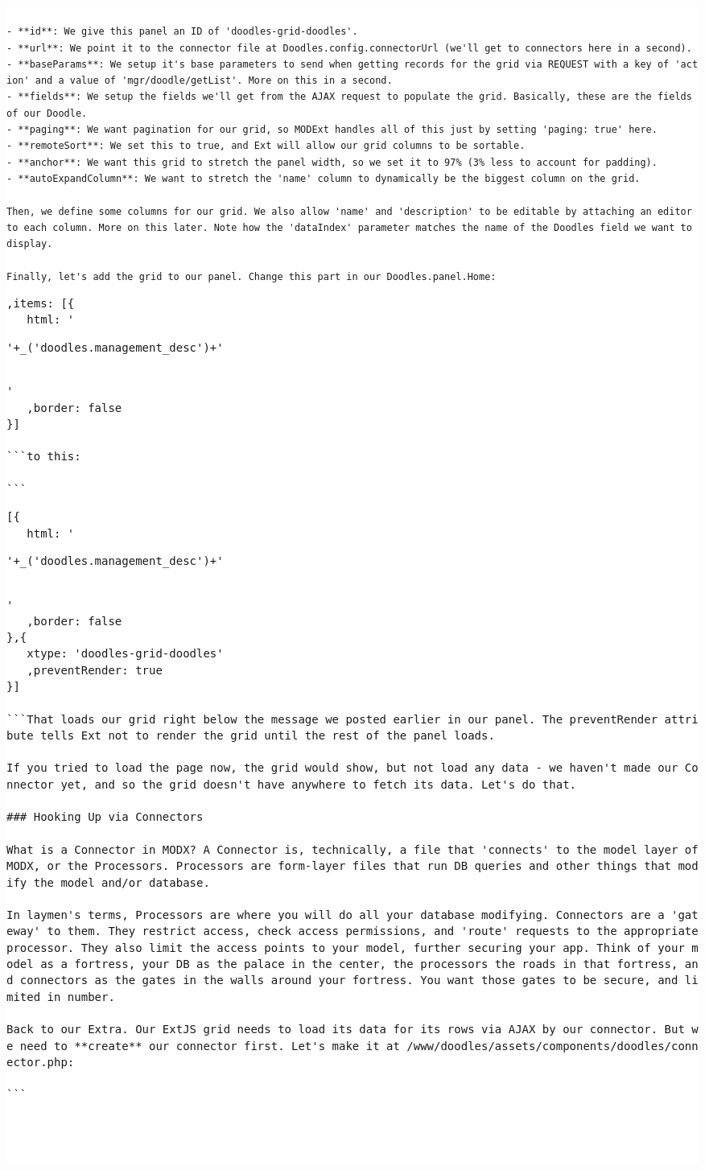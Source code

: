 ```Whew, a lot in there! Let's start off with the configuration parameters we're setting.

- **id**: We give this panel an ID of 'doodles-grid-doodles'.
- **url**: We point it to the connector file at Doodles.config.connectorUrl (we'll get to connectors here in a second).
- **baseParams**: We setup it's base parameters to send when getting records for the grid via REQUEST with a key of 'action' and a value of 'mgr/doodle/getList'. More on this in a second.
- **fields**: We setup the fields we'll get from the AJAX request to populate the grid. Basically, these are the fields of our Doodle.
- **paging**: We want pagination for our grid, so MODExt handles all of this just by setting 'paging: true' here.
- **remoteSort**: We set this to true, and Ext will allow our grid columns to be sortable.
- **anchor**: We want this grid to stretch the panel width, so we set it to 97% (3% less to account for padding).
- **autoExpandColumn**: We want to stretch the 'name' column to dynamically be the biggest column on the grid.

Then, we define some columns for our grid. We also allow 'name' and 'description' to be editable by attaching an editor to each column. More on this later. Note how the 'dataIndex' parameter matches the name of the Doodles field we want to display.

Finally, let's add the grid to our panel. Change this part in our Doodles.panel.Home:

```
<pre class="brush: php">
,items: [{
   html: '<p>'+_('doodles.management_desc')+'</p><br />'
   ,border: false
}]

```to this:

```
<pre class="brush: php">
[{
   html: '<p>'+_('doodles.management_desc')+'</p><br />'
   ,border: false
},{
   xtype: 'doodles-grid-doodles'
   ,preventRender: true
}]

```That loads our grid right below the message we posted earlier in our panel. The preventRender attribute tells Ext not to render the grid until the rest of the panel loads.

If you tried to load the page now, the grid would show, but not load any data - we haven't made our Connector yet, and so the grid doesn't have anywhere to fetch its data. Let's do that.

### Hooking Up via Connectors

What is a Connector in MODX? A Connector is, technically, a file that 'connects' to the model layer of MODX, or the Processors. Processors are form-layer files that run DB queries and other things that modify the model and/or database.

In laymen's terms, Processors are where you will do all your database modifying. Connectors are a 'gateway' to them. They restrict access, check access permissions, and 'route' requests to the appropriate processor. They also limit the access points to your model, further securing your app. Think of your model as a fortress, your DB as the palace in the center, the processors the roads in that fortress, and connectors as the gates in the walls around your fortress. You want those gates to be secure, and limited in number.

Back to our Extra. Our ExtJS grid needs to load its data for its rows via AJAX by our connector. But we need to **create** our connector first. Let's make it at /www/doodles/assets/components/doodles/connector.php:

```
<pre class="brush: php">